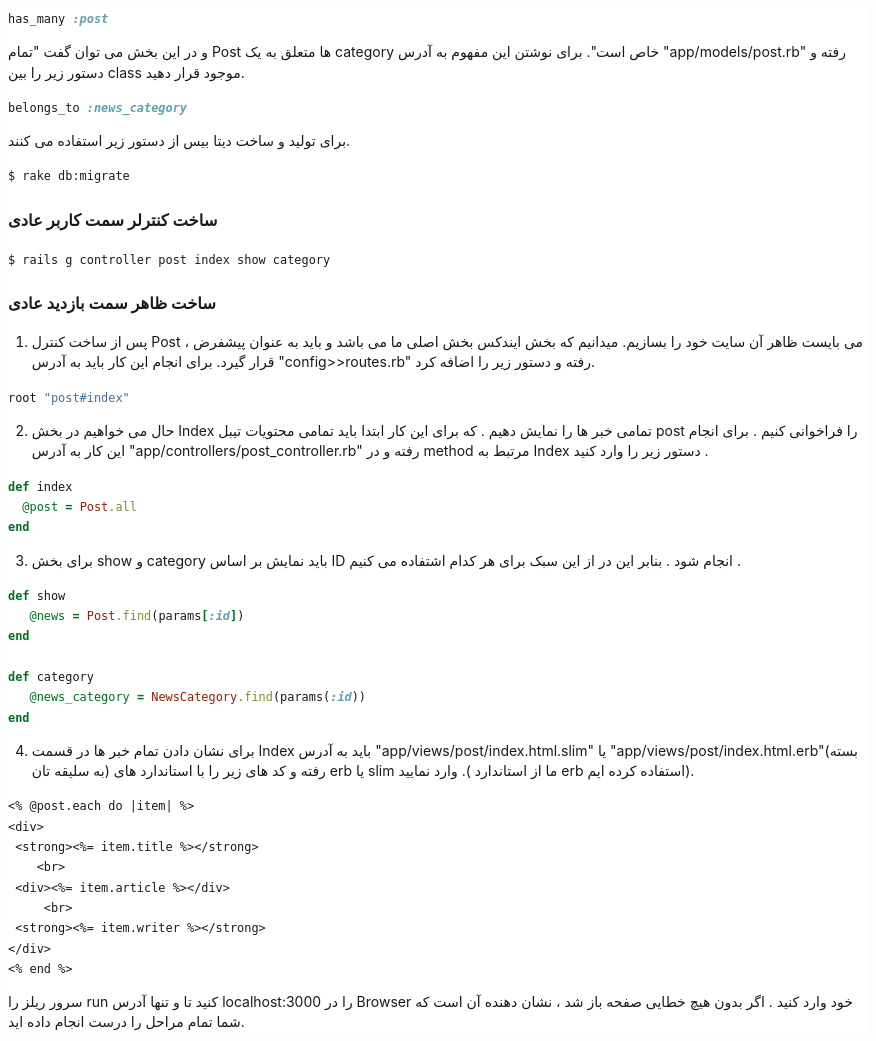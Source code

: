 ```ruby
has_many :post
```
و در این بخش می توان گفت "تمام Post ها متعلق به یک category خاص است". برای نوشتن این مفهوم به آدرس "app/models/post.rb" رفته و دستور زیر را بین class موجود قرار دهید.
```ruby
belongs_to :news_category
```
برای تولید و ساخت دیتا بیس از دستور زیر استفاده می کنند.
```{r, engine='bash', count_lines}
$ rake db:migrate
```
### ساخت کنترلر سمت کاربر عادی
```{r, engine='bash', count_lines}
$ rails g controller post index show category
```
### ساخت ظاهر سمت بازدید عادی
1. پس از ساخت کنترل Post ، می بایست ظاهر آن سایت خود را بسازیم. میدانیم که بخش ایندکس بخش اصلی ما می باشد و باید به عنوان پیشفرض قرار گیرد. 
برای انجام این کار باید به آدرس "config>>routes.rb" رفته و دستور زیر را اضافه کرد. 

```ruby
root "post#index"
```
2. حال می خواهیم در بخش Index تمامی خبر ها را نمایش دهیم . که برای این کار ابتدا باید تمامی محتویات تیبل post را فراخوانی کنیم . برای انجام این کار به آدرس "app/controllers/post_controller.rb" رفته و در method مرتبط به Index دستور زیر را وارد کنید .
```ruby
def index
  @post = Post.all
end
```
3. برای بخش show و category باید نمایش بر اساس ID انجام شود . بنابر این در از این سبک برای هر کدام اشتفاده می کنیم .
```ruby
def show
   @news = Post.find(params[:id])
end

def category
   @news_category = NewsCategory.find(params(:id))
end
```
4. برای نشان دادن تمام خبر ها در قسمت Index باید به آدرس "app/views/post/index.html.slim" یا  "app/views/post/index.html.erb"(بسته به سلیقه تان) رفته و کد های زیر را با استاندارد های erb یا slim وارد نمایید .( ما از استاندارد erb استفاده کرده ایم).
```erb
<% @post.each do |item| %>
<div>
 <strong><%= item.title %></strong>
    <br>
 <div><%= item.article %></div>
     <br>
 <strong><%= item.writer %></strong>		    
</div>
<% end %>
```
سرور ریلز را run کنید تا و تنها آدرس localhost:3000 را در Browser خود وارد کنید . اگر بدون هیچ خطایی صفحه باز شد ، نشان دهنده آن است که شما تمام مراحل را درست انجام داده اید.
